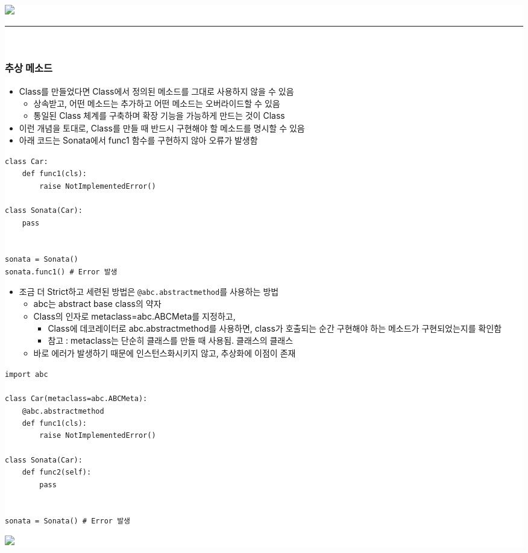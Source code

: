 <img src="https://www.dropbox.com/s/8qv1s6h4iopqxcj/Screenshot%202020-07-05%2001.45.26.png?raw=1">

<br />

---

<br />

### 추상 메소드
- Class를 만들었다면 Class에서 정의된 메소드를 그대로 사용하지 않을 수 있음
	- 상속받고, 어떤 메소드는 추가하고 어떤 메소드는 오버라이드할 수 있음
	- 통일된 Class 체계를 구축하며 확장 기능을 가능하게 만드는 것이 Class
- 이런 개념을 토대로, Class를 만들 때 반드시 구현해야 할 메소드를 명시할 수 있음
- 아래 코드는 Sonata에서 func1 함수를 구현하지 않아 오류가 발생함

```
class Car:
    def func1(cls):
        raise NotImplementedError()

class Sonata(Car):
    pass
    
    
sonata = Sonata()
sonata.func1() # Error 발생
```

- 조금 더 Strict하고 세련된 방법은 `@abc.abstractmethod`를 사용하는 방법
	- abc는 abstract base class의 약자
	- Class의 인자로 metaclass=abc.ABCMeta를 지정하고,
		- Class에 데코레이터로 abc.abstractmethod를 사용하면, class가 호출되는 순간 구현해야 하는 메소드가 구현되었는지를 확인함
		- 참고 : metaclass는 단순히 클래스를 만들 때 사용됨. 클래스의 클래스
	- 바로 에러가 발생하기 때문에 인스턴스화시키지 않고, 추상화에 이점이 존재

```
import abc

class Car(metaclass=abc.ABCMeta):
    @abc.abstractmethod
    def func1(cls):
        raise NotImplementedError()

class Sonata(Car):
    def func2(self):
        pass


sonata = Sonata() # Error 발생
```

<img src="https://www.dropbox.com/s/6nu47k6vdhknpxl/Screenshot%202020-07-05%2002.05.53.png?raw=1">

